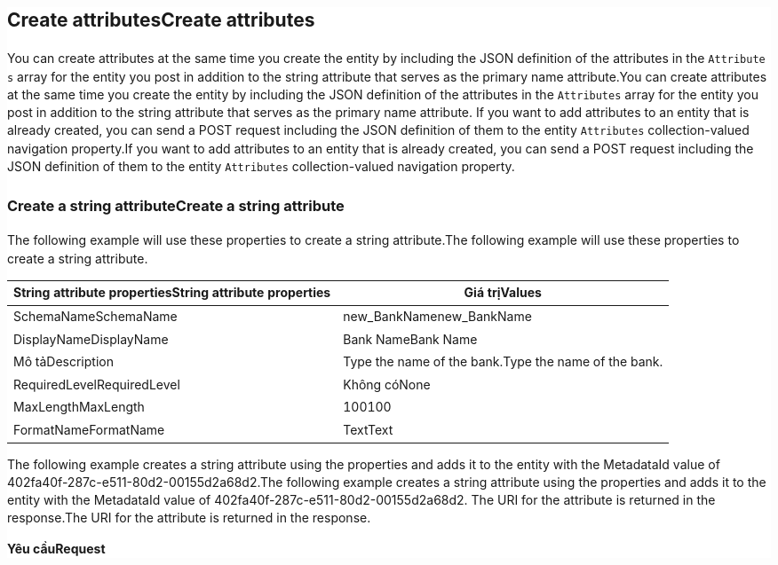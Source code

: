 <a name="bkmk_CreateAttributes"></a>

## <a name="create-attributes"></a><span data-ttu-id="29a78-177">Create attributes</span><span class="sxs-lookup"><span data-stu-id="29a78-177">Create attributes</span></span>

 <span data-ttu-id="29a78-178">You can create attributes at the same time you create the entity by including the JSON definition of the attributes in the `Attributes` array for the entity you post in addition to the string attribute that serves as the primary name attribute.</span><span class="sxs-lookup"><span data-stu-id="29a78-178">You can create attributes at the same time you create the entity by including the JSON definition of the attributes in the `Attributes` array for the entity you post in addition to the string attribute that serves as the primary name attribute.</span></span> <span data-ttu-id="29a78-179">If you want to add attributes to an entity that is already created, you can send a POST request including the JSON definition of them to the entity `Attributes` collection-valued navigation property.</span><span class="sxs-lookup"><span data-stu-id="29a78-179">If you want to add attributes to an entity that is already created, you can send a POST request including the JSON definition of them to the entity `Attributes` collection-valued navigation property.</span></span>  
  
<a name="bkmk_CreateString"></a>

### <a name="create-a-string-attribute"></a><span data-ttu-id="29a78-180">Create a string attribute</span><span class="sxs-lookup"><span data-stu-id="29a78-180">Create a string attribute</span></span>

 <span data-ttu-id="29a78-181">The following example will use these properties to create a string attribute.</span><span class="sxs-lookup"><span data-stu-id="29a78-181">The following example will use these properties to create a string attribute.</span></span>  
  
|<span data-ttu-id="29a78-182">String attribute properties</span><span class="sxs-lookup"><span data-stu-id="29a78-182">String attribute properties</span></span>|<span data-ttu-id="29a78-183">Giá trị</span><span class="sxs-lookup"><span data-stu-id="29a78-183">Values</span></span>|  
|---------------------------------|------------|  
|<span data-ttu-id="29a78-184">SchemaName</span><span class="sxs-lookup"><span data-stu-id="29a78-184">SchemaName</span></span>|<span data-ttu-id="29a78-185">new_BankName</span><span class="sxs-lookup"><span data-stu-id="29a78-185">new_BankName</span></span>|  
|<span data-ttu-id="29a78-186">DisplayName</span><span class="sxs-lookup"><span data-stu-id="29a78-186">DisplayName</span></span>|<span data-ttu-id="29a78-187">Bank Name</span><span class="sxs-lookup"><span data-stu-id="29a78-187">Bank Name</span></span>|  
|<span data-ttu-id="29a78-188">Mô tả</span><span class="sxs-lookup"><span data-stu-id="29a78-188">Description</span></span>|<span data-ttu-id="29a78-189">Type the name of the bank.</span><span class="sxs-lookup"><span data-stu-id="29a78-189">Type the name of the bank.</span></span>|  
|<span data-ttu-id="29a78-190">RequiredLevel</span><span class="sxs-lookup"><span data-stu-id="29a78-190">RequiredLevel</span></span>|<span data-ttu-id="29a78-191">Không có</span><span class="sxs-lookup"><span data-stu-id="29a78-191">None</span></span>|  
|<span data-ttu-id="29a78-192">MaxLength</span><span class="sxs-lookup"><span data-stu-id="29a78-192">MaxLength</span></span>|<span data-ttu-id="29a78-193">100</span><span class="sxs-lookup"><span data-stu-id="29a78-193">100</span></span>|  
|<span data-ttu-id="29a78-194">FormatName</span><span class="sxs-lookup"><span data-stu-id="29a78-194">FormatName</span></span>|<span data-ttu-id="29a78-195">Text</span><span class="sxs-lookup"><span data-stu-id="29a78-195">Text</span></span>|  
  
 <span data-ttu-id="29a78-196">The following example creates a string attribute using the properties and adds it to the entity with the MetadataId value of 402fa40f-287c-e511-80d2-00155d2a68d2.</span><span class="sxs-lookup"><span data-stu-id="29a78-196">The following example creates a string attribute using the properties and adds it to the entity with the MetadataId value of 402fa40f-287c-e511-80d2-00155d2a68d2.</span></span> <span data-ttu-id="29a78-197">The URI for the attribute is returned in the response.</span><span class="sxs-lookup"><span data-stu-id="29a78-197">The URI for the attribute is returned in the response.</span></span>  
  
 <span data-ttu-id="29a78-198">**Yêu cầu**</span><span class="sxs-lookup"><span data-stu-id="29a78-198">**Request**</span></span>
